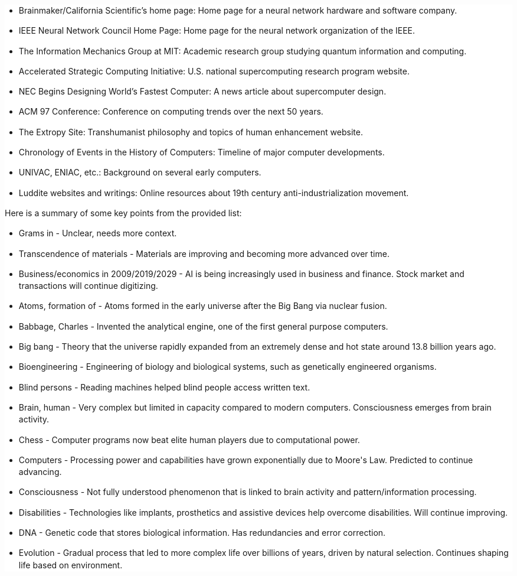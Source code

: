 - Brainmaker/California Scientific’s home page: Home page for a neural network hardware and software company. 

- IEEE Neural Network Council Home Page: Home page for the neural network organization of the IEEE.

- The Information Mechanics Group at MIT: Academic research group studying quantum information and computing. 

- Accelerated Strategic Computing Initiative: U.S. national supercomputing research program website.

- NEC Begins Designing World’s Fastest Computer: A news article about supercomputer design.

- ACM 97 Conference: Conference on computing trends over the next 50 years. 

- The Extropy Site: Transhumanist philosophy and topics of human enhancement website. 

- Chronology of Events in the History of Computers: Timeline of major computer developments.

- UNIVAC, ENIAC, etc.: Background on several early computers.

- Luddite websites and writings: Online resources about 19th century anti-industrialization movement.

 Here is a summary of some key points from the provided list:

- Grams in - Unclear, needs more context.

- Transcendence of materials - Materials are improving and becoming more advanced over time. 

- Business/economics in 2009/2019/2029 - AI is being increasingly used in business and finance. Stock market and transactions will continue digitizing. 

- Atoms, formation of - Atoms formed in the early universe after the Big Bang via nuclear fusion.

- Babbage, Charles - Invented the analytical engine, one of the first general purpose computers. 

- Big bang - Theory that the universe rapidly expanded from an extremely dense and hot state around 13.8 billion years ago.

- Bioengineering - Engineering of biology and biological systems, such as genetically engineered organisms. 

- Blind persons - Reading machines helped blind people access written text. 

- Brain, human - Very complex but limited in capacity compared to modern computers. Consciousness emerges from brain activity. 

- Chess - Computer programs now beat elite human players due to computational power.

- Computers - Processing power and capabilities have grown exponentially due to Moore's Law. Predicted to continue advancing.

- Consciousness - Not fully understood phenomenon that is linked to brain activity and pattern/information processing. 

- Disabilities - Technologies like implants, prosthetics and assistive devices help overcome disabilities. Will continue improving.

- DNA - Genetic code that stores biological information. Has redundancies and error correction. 

- Evolution - Gradual process that led to more complex life over billions of years, driven by natural selection. Continues shaping life based on environment.
